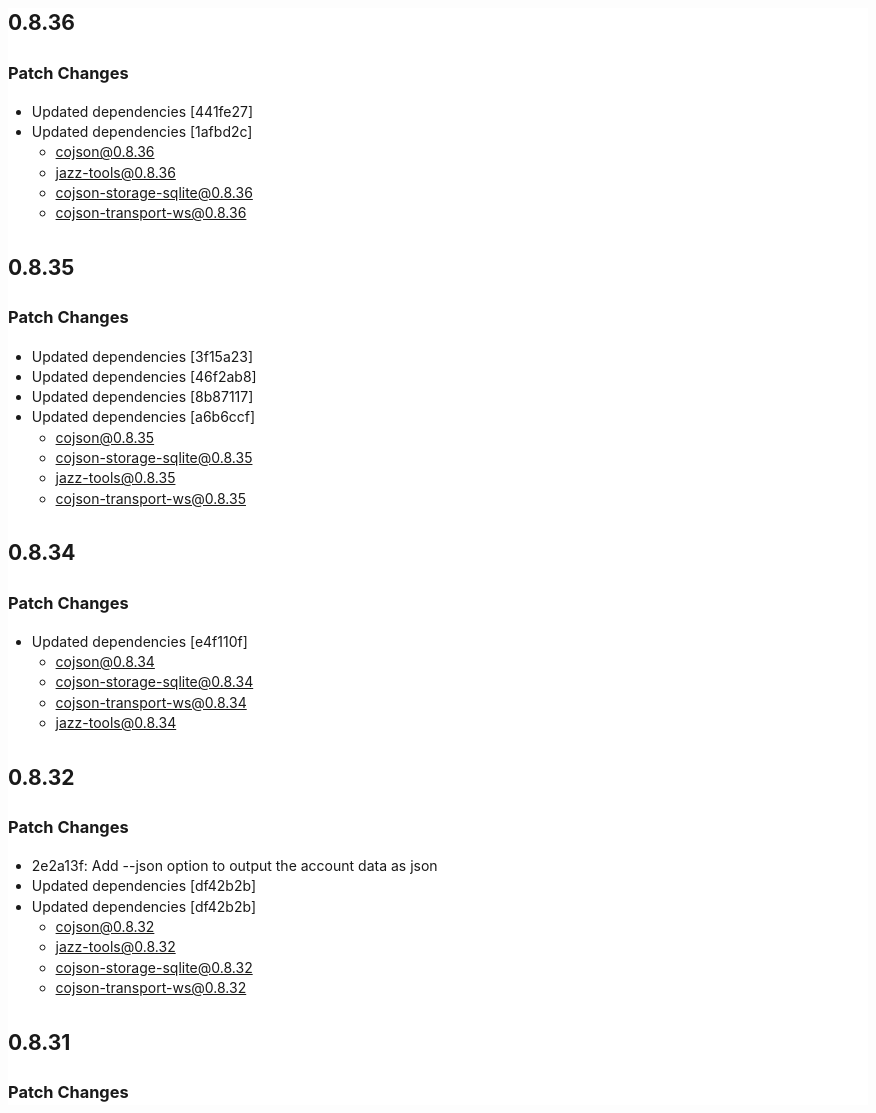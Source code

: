 ## 0.8.36

### Patch Changes

- Updated dependencies [441fe27]
- Updated dependencies [1afbd2c]
  - cojson@0.8.36
  - jazz-tools@0.8.36
  - cojson-storage-sqlite@0.8.36
  - cojson-transport-ws@0.8.36

## 0.8.35

### Patch Changes

- Updated dependencies [3f15a23]
- Updated dependencies [46f2ab8]
- Updated dependencies [8b87117]
- Updated dependencies [a6b6ccf]
  - cojson@0.8.35
  - cojson-storage-sqlite@0.8.35
  - jazz-tools@0.8.35
  - cojson-transport-ws@0.8.35

## 0.8.34

### Patch Changes

- Updated dependencies [e4f110f]
  - cojson@0.8.34
  - cojson-storage-sqlite@0.8.34
  - cojson-transport-ws@0.8.34
  - jazz-tools@0.8.34

## 0.8.32

### Patch Changes

- 2e2a13f: Add --json option to output the account data as json
- Updated dependencies [df42b2b]
- Updated dependencies [df42b2b]
  - cojson@0.8.32
  - jazz-tools@0.8.32
  - cojson-storage-sqlite@0.8.32
  - cojson-transport-ws@0.8.32

## 0.8.31

### Patch Changes
